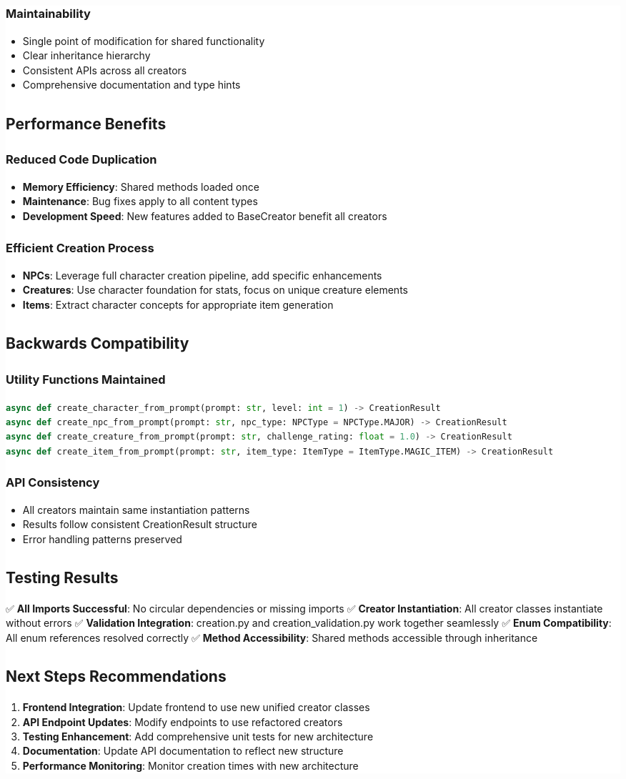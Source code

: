 ### Maintainability
- Single point of modification for shared functionality
- Clear inheritance hierarchy
- Consistent APIs across all creators
- Comprehensive documentation and type hints

## Performance Benefits

### Reduced Code Duplication
- **Memory Efficiency**: Shared methods loaded once
- **Maintenance**: Bug fixes apply to all content types
- **Development Speed**: New features added to BaseCreator benefit all creators

### Efficient Creation Process
- **NPCs**: Leverage full character creation pipeline, add specific enhancements
- **Creatures**: Use character foundation for stats, focus on unique creature elements
- **Items**: Extract character concepts for appropriate item generation

## Backwards Compatibility

### Utility Functions Maintained
```python
async def create_character_from_prompt(prompt: str, level: int = 1) -> CreationResult
async def create_npc_from_prompt(prompt: str, npc_type: NPCType = NPCType.MAJOR) -> CreationResult
async def create_creature_from_prompt(prompt: str, challenge_rating: float = 1.0) -> CreationResult
async def create_item_from_prompt(prompt: str, item_type: ItemType = ItemType.MAGIC_ITEM) -> CreationResult
```

### API Consistency
- All creators maintain same instantiation patterns
- Results follow consistent CreationResult structure
- Error handling patterns preserved

## Testing Results

✅ **All Imports Successful**: No circular dependencies or missing imports
✅ **Creator Instantiation**: All creator classes instantiate without errors
✅ **Validation Integration**: creation.py and creation_validation.py work together seamlessly
✅ **Enum Compatibility**: All enum references resolved correctly
✅ **Method Accessibility**: Shared methods accessible through inheritance

## Next Steps Recommendations

1. **Frontend Integration**: Update frontend to use new unified creator classes
2. **API Endpoint Updates**: Modify endpoints to use refactored creators
3. **Testing Enhancement**: Add comprehensive unit tests for new architecture
4. **Documentation**: Update API documentation to reflect new structure
5. **Performance Monitoring**: Monitor creation times with new architecture
